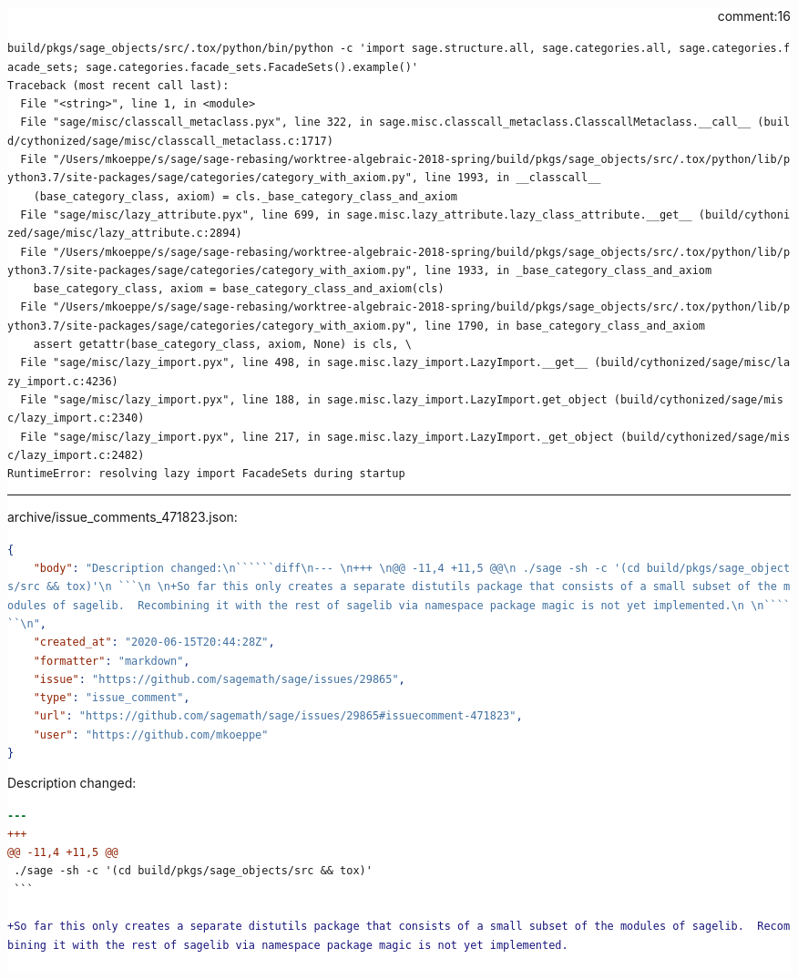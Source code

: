 <div id="comment:16" align="right">comment:16</div>


```
build/pkgs/sage_objects/src/.tox/python/bin/python -c 'import sage.structure.all, sage.categories.all, sage.categories.facade_sets; sage.categories.facade_sets.FacadeSets().example()'
Traceback (most recent call last):
  File "<string>", line 1, in <module>
  File "sage/misc/classcall_metaclass.pyx", line 322, in sage.misc.classcall_metaclass.ClasscallMetaclass.__call__ (build/cythonized/sage/misc/classcall_metaclass.c:1717)
  File "/Users/mkoeppe/s/sage/sage-rebasing/worktree-algebraic-2018-spring/build/pkgs/sage_objects/src/.tox/python/lib/python3.7/site-packages/sage/categories/category_with_axiom.py", line 1993, in __classcall__
    (base_category_class, axiom) = cls._base_category_class_and_axiom
  File "sage/misc/lazy_attribute.pyx", line 699, in sage.misc.lazy_attribute.lazy_class_attribute.__get__ (build/cythonized/sage/misc/lazy_attribute.c:2894)
  File "/Users/mkoeppe/s/sage/sage-rebasing/worktree-algebraic-2018-spring/build/pkgs/sage_objects/src/.tox/python/lib/python3.7/site-packages/sage/categories/category_with_axiom.py", line 1933, in _base_category_class_and_axiom
    base_category_class, axiom = base_category_class_and_axiom(cls)
  File "/Users/mkoeppe/s/sage/sage-rebasing/worktree-algebraic-2018-spring/build/pkgs/sage_objects/src/.tox/python/lib/python3.7/site-packages/sage/categories/category_with_axiom.py", line 1790, in base_category_class_and_axiom
    assert getattr(base_category_class, axiom, None) is cls, \
  File "sage/misc/lazy_import.pyx", line 498, in sage.misc.lazy_import.LazyImport.__get__ (build/cythonized/sage/misc/lazy_import.c:4236)
  File "sage/misc/lazy_import.pyx", line 188, in sage.misc.lazy_import.LazyImport.get_object (build/cythonized/sage/misc/lazy_import.c:2340)
  File "sage/misc/lazy_import.pyx", line 217, in sage.misc.lazy_import.LazyImport._get_object (build/cythonized/sage/misc/lazy_import.c:2482)
RuntimeError: resolving lazy import FacadeSets during startup
```



---

archive/issue_comments_471823.json:
```json
{
    "body": "Description changed:\n``````diff\n--- \n+++ \n@@ -11,4 +11,5 @@\n ./sage -sh -c '(cd build/pkgs/sage_objects/src && tox)'\n ```\n \n+So far this only creates a separate distutils package that consists of a small subset of the modules of sagelib.  Recombining it with the rest of sagelib via namespace package magic is not yet implemented.\n \n``````\n",
    "created_at": "2020-06-15T20:44:28Z",
    "formatter": "markdown",
    "issue": "https://github.com/sagemath/sage/issues/29865",
    "type": "issue_comment",
    "url": "https://github.com/sagemath/sage/issues/29865#issuecomment-471823",
    "user": "https://github.com/mkoeppe"
}
```

Description changed:
``````diff
--- 
+++ 
@@ -11,4 +11,5 @@
 ./sage -sh -c '(cd build/pkgs/sage_objects/src && tox)'
 ```
 
+So far this only creates a separate distutils package that consists of a small subset of the modules of sagelib.  Recombining it with the rest of sagelib via namespace package magic is not yet implemented.
 
``````
